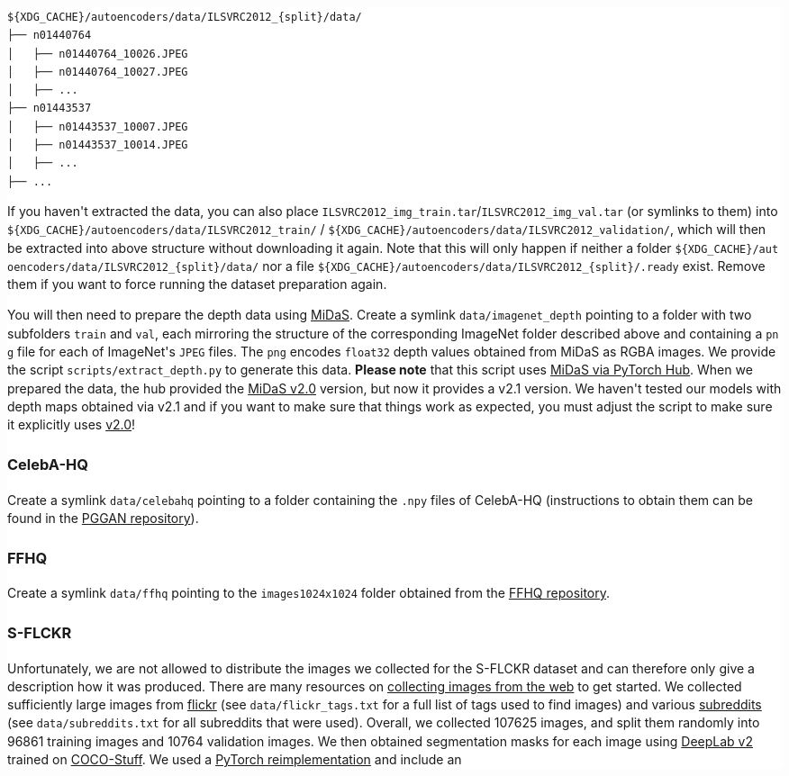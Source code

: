 ```
${XDG_CACHE}/autoencoders/data/ILSVRC2012_{split}/data/
├── n01440764
│   ├── n01440764_10026.JPEG
│   ├── n01440764_10027.JPEG
│   ├── ...
├── n01443537
│   ├── n01443537_10007.JPEG
│   ├── n01443537_10014.JPEG
│   ├── ...
├── ...
```

If you haven't extracted the data, you can also place
`ILSVRC2012_img_train.tar`/`ILSVRC2012_img_val.tar` (or symlinks to them) into
`${XDG_CACHE}/autoencoders/data/ILSVRC2012_train/` /
`${XDG_CACHE}/autoencoders/data/ILSVRC2012_validation/`, which will then be
extracted into above structure without downloading it again. Note that this
will only happen if neither a folder
`${XDG_CACHE}/autoencoders/data/ILSVRC2012_{split}/data/` nor a file
`${XDG_CACHE}/autoencoders/data/ILSVRC2012_{split}/.ready` exist. Remove them
if you want to force running the dataset preparation again.

You will then need to prepare the depth data using
[MiDaS](https://github.com/intel-isl/MiDaS). Create a symlink
`data/imagenet_depth` pointing to a folder with two subfolders `train` and
`val`, each mirroring the structure of the corresponding ImageNet folder
described above and containing a `png` file for each of ImageNet's `JPEG`
files. The `png` encodes `float32` depth values obtained from MiDaS as RGBA
images. We provide the script `scripts/extract_depth.py` to generate this data.
**Please note** that this script uses [MiDaS via PyTorch
Hub](https://pytorch.org/hub/intelisl_midas_v2/). When we prepared the data,
the hub provided the [MiDaS
v2.0](https://github.com/intel-isl/MiDaS/releases/tag/v2) version, but now it
provides a v2.1 version. We haven't tested our models with depth maps obtained
via v2.1 and if you want to make sure that things work as expected, you must
adjust the script to make sure it explicitly uses
[v2.0](https://github.com/intel-isl/MiDaS/releases/tag/v2)!

### CelebA-HQ

Create a symlink `data/celebahq` pointing to a folder containing the `.npy`
files of CelebA-HQ (instructions to obtain them can be found in the [PGGAN
repository](https://github.com/tkarras/progressive_growing_of_gans)).

### FFHQ

Create a symlink `data/ffhq` pointing to the `images1024x1024` folder obtained
from the [FFHQ repository](https://github.com/NVlabs/ffhq-dataset).

### S-FLCKR

Unfortunately, we are not allowed to distribute the images we collected for the
S-FLCKR dataset and can therefore only give a description how it was produced.
There are many resources on [collecting images from the
web](https://github.com/adrianmrit/flickrdatasets) to get started.
We collected sufficiently large images from [flickr](https://www.flickr.com)
(see `data/flickr_tags.txt` for a full list of tags used to find images)
and various [subreddits](https://www.reddit.com/r/sfwpornnetwork/wiki/network)
(see `data/subreddits.txt` for all subreddits that were used).
Overall, we collected 107625 images, and split them randomly into 96861
training images and 10764 validation images. We then obtained segmentation
masks for each image using [DeepLab v2](https://arxiv.org/abs/1606.00915)
trained on [COCO-Stuff](https://arxiv.org/abs/1612.03716). We used a [PyTorch
reimplementation](https://github.com/kazuto1011/deeplab-pytorch) and include an